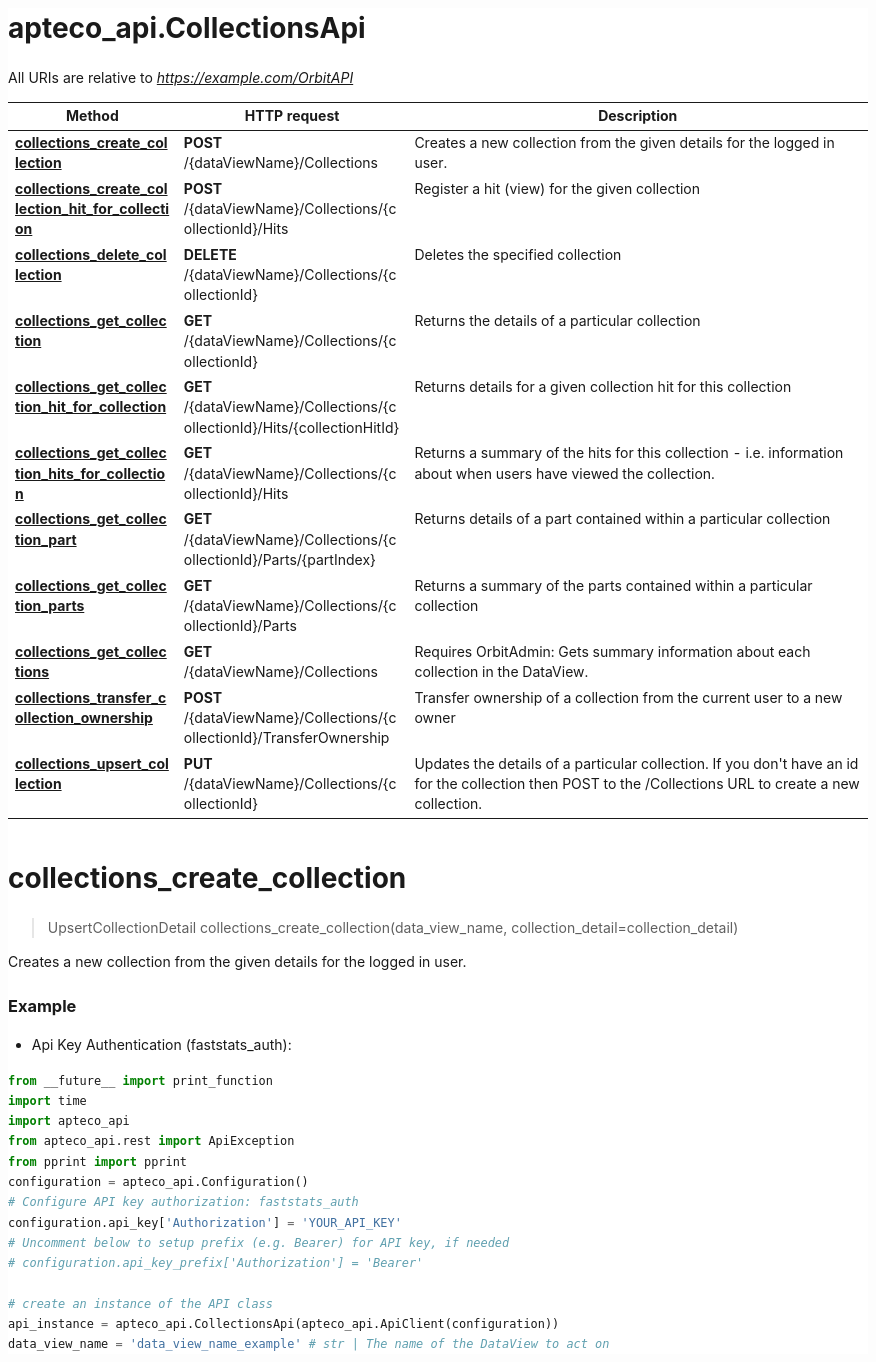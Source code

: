 # apteco_api.CollectionsApi

All URIs are relative to *https://example.com/OrbitAPI*

Method | HTTP request | Description
------------- | ------------- | -------------
[**collections_create_collection**](CollectionsApi.md#collections_create_collection) | **POST** /{dataViewName}/Collections | Creates a new collection from the given details for the logged in user.
[**collections_create_collection_hit_for_collection**](CollectionsApi.md#collections_create_collection_hit_for_collection) | **POST** /{dataViewName}/Collections/{collectionId}/Hits | Register a hit (view) for the given collection
[**collections_delete_collection**](CollectionsApi.md#collections_delete_collection) | **DELETE** /{dataViewName}/Collections/{collectionId} | Deletes the specified collection
[**collections_get_collection**](CollectionsApi.md#collections_get_collection) | **GET** /{dataViewName}/Collections/{collectionId} | Returns the details of a particular collection
[**collections_get_collection_hit_for_collection**](CollectionsApi.md#collections_get_collection_hit_for_collection) | **GET** /{dataViewName}/Collections/{collectionId}/Hits/{collectionHitId} | Returns details for a given collection hit for this collection
[**collections_get_collection_hits_for_collection**](CollectionsApi.md#collections_get_collection_hits_for_collection) | **GET** /{dataViewName}/Collections/{collectionId}/Hits | Returns a summary of the hits for this collection - i.e. information about when users have viewed the collection.
[**collections_get_collection_part**](CollectionsApi.md#collections_get_collection_part) | **GET** /{dataViewName}/Collections/{collectionId}/Parts/{partIndex} | Returns details of a part contained within a particular collection
[**collections_get_collection_parts**](CollectionsApi.md#collections_get_collection_parts) | **GET** /{dataViewName}/Collections/{collectionId}/Parts | Returns a summary of the parts contained within a particular collection
[**collections_get_collections**](CollectionsApi.md#collections_get_collections) | **GET** /{dataViewName}/Collections | Requires OrbitAdmin: Gets summary information about each collection in the DataView.
[**collections_transfer_collection_ownership**](CollectionsApi.md#collections_transfer_collection_ownership) | **POST** /{dataViewName}/Collections/{collectionId}/TransferOwnership | Transfer ownership of a collection from the current user to a new owner
[**collections_upsert_collection**](CollectionsApi.md#collections_upsert_collection) | **PUT** /{dataViewName}/Collections/{collectionId} | Updates the details of a particular collection.  If you don&#39;t have an id for the  collection then POST to the /Collections URL to create a new collection.


# **collections_create_collection**
> UpsertCollectionDetail collections_create_collection(data_view_name, collection_detail=collection_detail)

Creates a new collection from the given details for the logged in user.

### Example

* Api Key Authentication (faststats_auth):
```python
from __future__ import print_function
import time
import apteco_api
from apteco_api.rest import ApiException
from pprint import pprint
configuration = apteco_api.Configuration()
# Configure API key authorization: faststats_auth
configuration.api_key['Authorization'] = 'YOUR_API_KEY'
# Uncomment below to setup prefix (e.g. Bearer) for API key, if needed
# configuration.api_key_prefix['Authorization'] = 'Bearer'

# create an instance of the API class
api_instance = apteco_api.CollectionsApi(apteco_api.ApiClient(configuration))
data_view_name = 'data_view_name_example' # str | The name of the DataView to act on
```